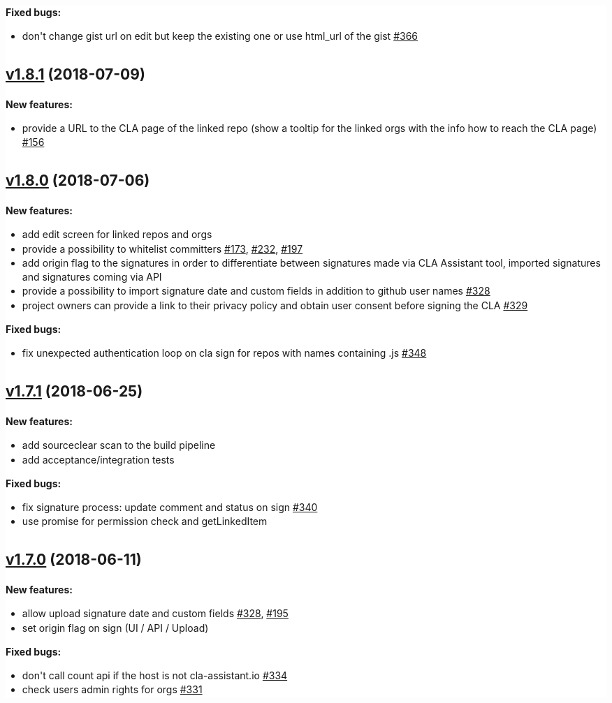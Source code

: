 **Fixed bugs:**
- don't change gist url on edit but keep the existing one or use html_url of the gist [\#366](https://github.com/cla-assistant/cla-assistant/issues/366)

## [v1.8.1](https://github.com/cla-assistant/cla-assistant/tree/v1.8.1) (2018-07-09)

**New features:**
- provide a URL to the CLA page of the linked repo (show a tooltip for the linked orgs with the info how to reach the CLA page) [\#156](https://github.com/cla-assistant/cla-assistant/issues/156)

## [v1.8.0](https://github.com/cla-assistant/cla-assistant/tree/v1.8.0) (2018-07-06)

**New features:**
- add edit screen for linked repos and orgs
- provide a possibility to whitelist committers [\#173](https://github.com/cla-assistant/cla-assistant/issues/173), [\#232](https://github.com/cla-assistant/cla-assistant/issues/232), [\#197](https://github.com/cla-assistant/cla-assistant/issues/197)
- add origin flag to the signatures in order to differentiate between signatures made via CLA Assistant tool, imported signatures and signatures coming via API 
- provide a possibility to import signature date and custom fields in addition to github user names [\#328](https://github.com/cla-assistant/cla-assistant/issues/328)
- project owners can provide a link to their privacy policy and obtain user consent before signing the CLA [\#329](https://github.com/cla-assistant/cla-assistant/issues/329)

**Fixed bugs:**
-  fix unexpected authentication loop on cla sign for repos with names containing .js [\#348](https://github.com/cla-assistant/cla-assistant/issues/348)

## [v1.7.1](https://github.com/cla-assistant/cla-assistant/tree/v1.7.1) (2018-06-25)

**New features:**
- add sourceclear scan to the build pipeline
- add acceptance/integration tests

**Fixed bugs:**
- fix signature process: update comment and status on sign [\#340](https://github.com/cla-assistant/cla-assistant/issues/340)
- use promise for permission check and getLinkedItem

## [v1.7.0](https://github.com/cla-assistant/cla-assistant/tree/v1.7.0) (2018-06-11)

**New features:**
- allow upload signature date and custom fields [\#328](https://github.com/cla-assistant/cla-assistant/issues/328), [\#195](https://github.com/cla-assistant/cla-assistant/issues/195)
- set origin flag on sign (UI / API / Upload)

**Fixed bugs:**
- don't call count api if the host is not cla-assistant.io [\#334](https://github.com/cla-assistant/cla-assistant/issues/334)
- check users admin rights for orgs [\#331](https://github.com/cla-assistant/cla-assistant/issues/331)
